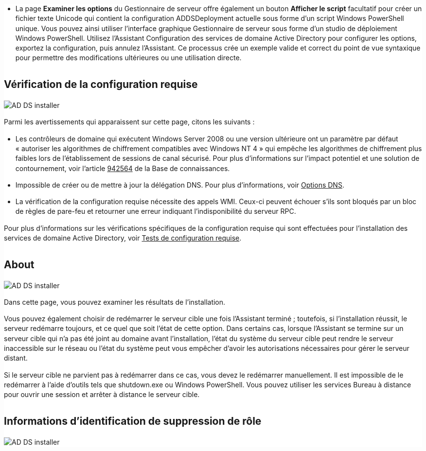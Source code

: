 -   La page **Examiner les options** du Gestionnaire de serveur offre également un bouton **Afficher le script** facultatif pour créer un fichier texte Unicode qui contient la configuration ADDSDeployment actuelle sous forme d’un script Windows PowerShell unique. Vous pouvez ainsi utiliser l’interface graphique Gestionnaire de serveur sous forme d’un studio de déploiement Windows PowerShell. Utilisez l’Assistant Configuration des services de domaine Active Directory pour configurer les options, exportez la configuration, puis annulez l’Assistant. Ce processus crée un exemple valide et correct du point de vue syntaxique pour permettre des modifications ultérieures ou une utilisation directe.  
  
## <a name="prerequisites-check"></a><a name="BKMK_PrerqCheckPage"></a>Vérification de la configuration requise  
![AD DS installer](media/AD-DS-Installation-and-Removal-Wizard-Page-Descriptions/ADDS_SMI_PrerequisitesCheck.gif)  
  
Parmi les avertissements qui apparaissent sur cette page, citons les suivants :  
  
-   Les contrôleurs de domaine qui exécutent Windows Server 2008 ou une version ultérieure ont un paramètre par défaut « autoriser les algorithmes de chiffrement compatibles avec Windows NT 4 » qui empêche les algorithmes de chiffrement plus faibles lors de l’établissement de sessions de canal sécurisé. Pour plus d’informations sur l’impact potentiel et une solution de contournement, voir l’article [942564](https://support.microsoft.com/kb/942564) de la Base de connaissances.  
  
-   Impossible de créer ou de mettre à jour la délégation DNS. Pour plus d’informations, voir [Options DNS](../../ad-ds/deploy/../../ad-ds/deploy/../../ad-ds/deploy/../../ad-ds/deploy/../../ad-ds/deploy/../../ad-ds/deploy/../../ad-ds/deploy/../../ad-ds/deploy/../../ad-ds/deploy/../../ad-ds/deploy/../../ad-ds/deploy/../../ad-ds/deploy/../../ad-ds/deploy/../../ad-ds/deploy/../../ad-ds/deploy/AD-DS-Installation-and-Removal-Wizard-Page-Descriptions.md#BKMK_DNSOptionsPage).  
  
-   La vérification de la configuration requise nécessite des appels WMI. Ceux-ci peuvent échouer s’ils sont bloqués par un bloc de règles de pare-feu et retourner une erreur indiquant l’indisponibilité du serveur RPC.  
  
Pour plus d’informations sur les vérifications spécifiques de la configuration requise qui sont effectuées pour l’installation des services de domaine Active Directory, voir [Tests de configuration requise](../../ad-ds/manage/AD-DS-Simplified-Administration.md#BKMK_ADDSInstallPrerequisiteTests).  
  
## <a name="results"></a><a name="BKMK_Results"></a>About  
![AD DS installer](media/AD-DS-Installation-and-Removal-Wizard-Page-Descriptions/ADDS_SMI_SMResultsBeta.gif)  
  
Dans cette page, vous pouvez examiner les résultats de l’installation.  
  
Vous pouvez également choisir de redémarrer le serveur cible une fois l’Assistant terminé ; toutefois, si l’installation réussit, le serveur redémarre toujours, et ce quel que soit l’état de cette option. Dans certains cas, lorsque l’Assistant se termine sur un serveur cible qui n’a pas été joint au domaine avant l’installation, l’état du système du serveur cible peut rendre le serveur inaccessible sur le réseau ou l’état du système peut vous empêcher d’avoir les autorisations nécessaires pour gérer le serveur distant.  
  
Si le serveur cible ne parvient pas à redémarrer dans ce cas, vous devez le redémarrer manuellement. Il est impossible de le redémarrer à l’aide d’outils tels que shutdown.exe ou Windows PowerShell. Vous pouvez utiliser les services Bureau à distance pour ouvrir une session et arrêter à distance le serveur cible.  
  
## <a name="role-removal-credentials"></a><a name="BKMK_RemovalCredsPage"></a>Informations d’identification de suppression de rôle  
![AD DS installer](media/AD-DS-Installation-and-Removal-Wizard-Page-Descriptions/ADDS_RRW_Credentials.gif)  
  